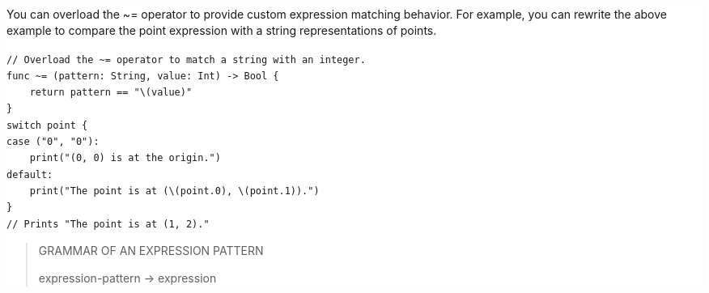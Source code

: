 You can overload the ~= operator to provide custom expression matching behavior. For example, you can rewrite the above example to compare the point expression with a string representations of points.

```
// Overload the ~= operator to match a string with an integer.
func ~= (pattern: String, value: Int) -> Bool {
    return pattern == "\(value)"
}
switch point {
case ("0", "0"):
    print("(0, 0) is at the origin.")
default:
    print("The point is at (\(point.0), \(point.1)).")
}
// Prints "The point is at (1, 2)."
```

> GRAMMAR OF AN EXPRESSION PATTERN
> 
> expression-pattern → expression­